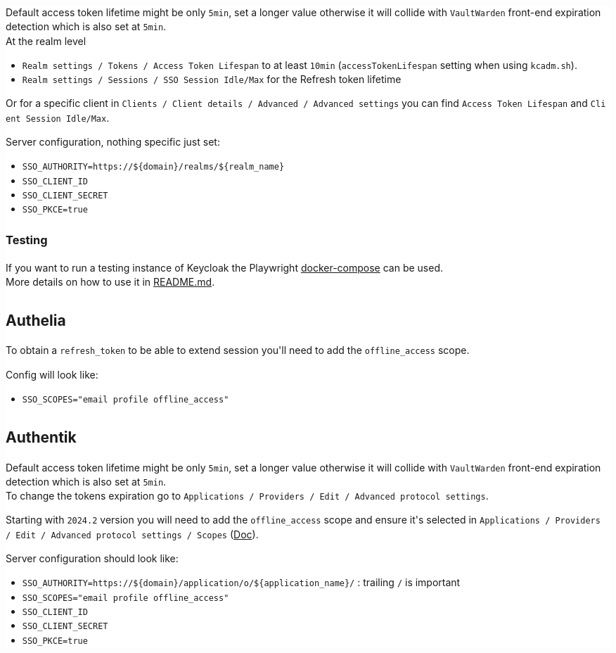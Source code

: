 Default access token lifetime might be only `5min`, set a longer value otherwise it will collide with `VaultWarden` front-end expiration detection which is also set at `5min`.
\
At the realm level

- `Realm settings / Tokens / Access Token Lifespan` to at least `10min` (`accessTokenLifespan` setting when using `kcadm.sh`).
- `Realm settings / Sessions / SSO Session Idle/Max` for the Refresh token lifetime

Or for a specific client in `Clients / Client details / Advanced / Advanced settings` you can find `Access Token Lifespan` and `Client Session Idle/Max`.

Server configuration, nothing specific just set:

- `SSO_AUTHORITY=https://${domain}/realms/${realm_name}`
- `SSO_CLIENT_ID`
- `SSO_CLIENT_SECRET`
- `SSO_PKCE=true`

### Testing

If you want to run a testing instance of Keycloak the Playwright [docker-compose](playwright/docker-compose.yml) can be used.
\
More details on how to use it in [README.md](playwright/README.md#openid-connect-test-setup).

## Authelia

To obtain a `refresh_token` to be able to extend session you'll need to add the `offline_access` scope.

Config will look like:

- `SSO_SCOPES="email profile offline_access"`


## Authentik

Default access token lifetime might be only `5min`, set a longer value otherwise it will collide with `VaultWarden` front-end expiration detection which is also set at `5min`.
\
To change the tokens expiration go to `Applications / Providers / Edit / Advanced protocol settings`.

Starting with `2024.2` version you will need to add the `offline_access` scope and ensure it's selected in `Applications / Providers / Edit / Advanced protocol settings / Scopes` ([Doc](https://docs.goauthentik.io/docs/providers/oauth2/#authorization_code)).

Server configuration should look like:

- `SSO_AUTHORITY=https://${domain}/application/o/${application_name}/` : trailing `/` is important
- `SSO_SCOPES="email profile offline_access"`
- `SSO_CLIENT_ID`
- `SSO_CLIENT_SECRET`
- `SSO_PKCE=true`
